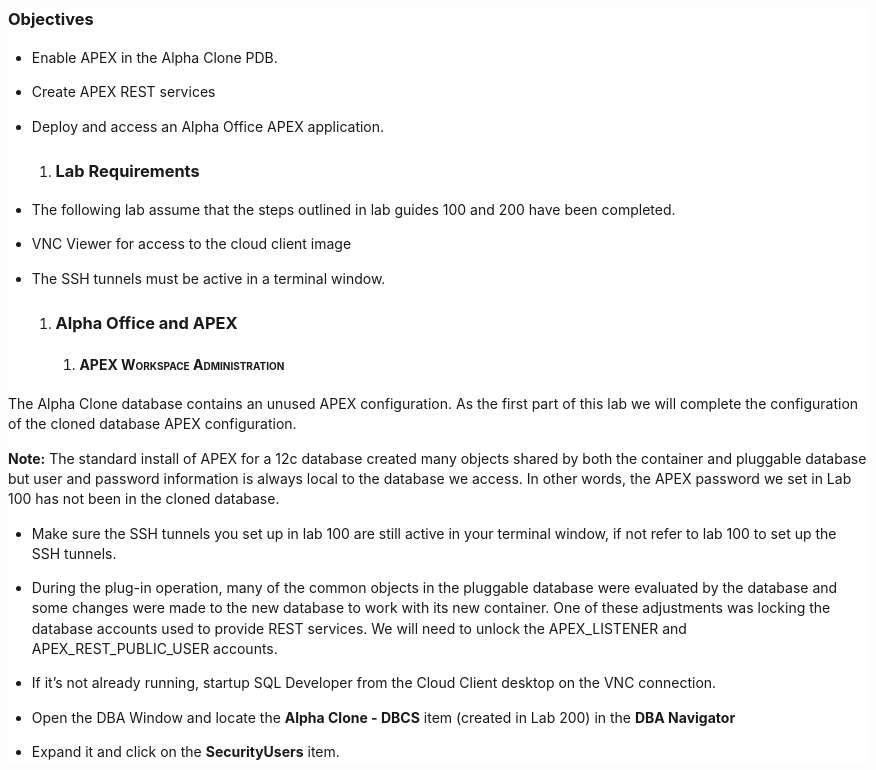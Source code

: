 ### <span id="_Toc463095767" class="anchor"><span id="_Toc469067138" class="anchor"></span></span>Objectives

-   Enable APEX in the Alpha Clone PDB.

-   Create APEX REST services

-   Deploy and access an Alpha Office APEX application.

    1.  ### Lab Requirements

-   The following lab assume that the steps outlined in lab guides 100
    and 200 have been completed.

-   VNC Viewer for access to the cloud client image

-   The SSH tunnels must be active in a terminal window.

    1.  ### <span id="_Toc463095770" class="anchor"><span id="_Toc469067140" class="anchor"></span></span>Alpha Office and APEX

        1.  #### **<span style="font-variant:small-caps;">APEX Workspace Administration</span>**

The Alpha Clone database contains an unused APEX configuration. As the
first part of this lab we will complete the configuration of the cloned
database APEX configuration.

**Note:** The standard install of APEX for a 12c database created many
objects shared by both the container and pluggable database but user and
password information is always local to the database we access. In other
words, the APEX password we set in Lab 100 has not been in the cloned
database.

-   Make sure the SSH tunnels you set up in lab 100 are still active in
    your terminal window, if not refer to lab 100 to set up the
    SSH tunnels.



-   During the plug-in operation, many of the common objects in the
    pluggable database were evaluated by the database and some changes
    were made to the new database to work with its new container. One of
    these adjustments was locking the database accounts used to provide
    REST services. We will need to unlock the APEX\_LISTENER and
    APEX\_REST\_PUBLIC\_USER accounts.



-   If it’s not already running, startup SQL Developer from the Cloud
    Client desktop on the VNC connection.

-   Open the DBA Window and locate the **Alpha Clone - DBCS** item
    (created in Lab 200) in the **DBA Navigator**

-   Expand it and click on the **SecurityUsers** item.

